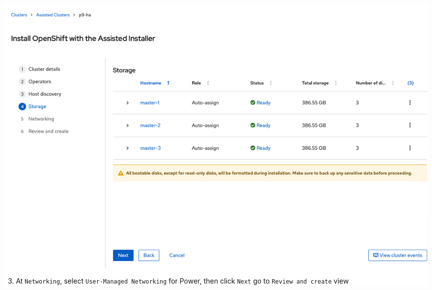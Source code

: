 ![Cluster storage](./images/Screen-4-storage.png)
&nbsp;
3.  At `Networking`, select `User-Managed Networking` for Power, then click `Next` go to `Review and create` view
&nbsp;